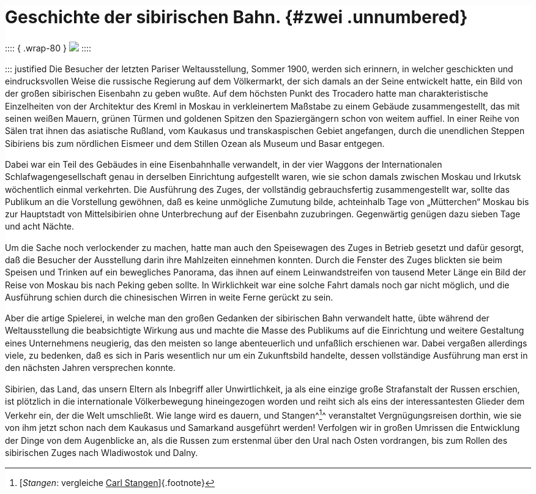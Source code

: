 # **Geschichte der sibirischen Bahn.** {#zwei .unnumbered}

:::: { .wrap-80 }
![](Auf_der_sibirischen_Bahn_nach_China_018.jpg "")
::::

::: justified
Die Besucher der letzten Pariser Weltausstellung, Sommer 1900, werden sich
erinnern, in welcher geschickten und eindrucksvollen Weise die russische
Regierung auf dem Völkermarkt, der sich damals an der Seine entwickelt hatte,
ein Bild von der großen sibirischen Eisenbahn zu geben wußte. Auf dem höchsten
Punkt des Trocadero hatte man charakteristische Einzelheiten von der Architektur
des Kreml in Moskau in verkleinertem Maßstabe zu einem Gebäude zusammengestellt,
das mit seinen weißen Mauern, grünen Türmen und goldenen Spitzen den
Spaziergängern schon von weitem auffiel. In einer Reihe von Sälen trat ihnen das
asiatische Rußland, vom Kaukasus und transkaspischen Gebiet angefangen, durch
die unendlichen Steppen Sibiriens bis zum nördlichen Eismeer und dem Stillen
Ozean als Museum und Basar entgegen.

Dabei war ein Teil des Gebäudes in eine Eisenbahnhalle verwandelt, in der vier
Waggons der Internationalen Schlafwagengesellschaft genau in derselben
Einrichtung aufgestellt waren, wie sie schon damals zwischen Moskau und Irkutsk
wöchentlich einmal verkehrten. Die Ausführung des Zuges, der vollständig
gebrauchsfertig zusammengestellt war, sollte das Publikum an die Vorstellung
gewöhnen, daß es keine unmögliche Zumutung bilde, achteinhalb Tage von
„Mütterchen“ Moskau bis zur Hauptstadt von Mittelsibirien ohne Unterbrechung auf
der Eisenbahn zuzubringen. Gegenwärtig genügen dazu sieben Tage und acht Nächte.

Um die Sache noch verlockender zu machen, hatte man auch den Speisewagen des
Zuges in Betrieb gesetzt und dafür gesorgt, daß die Besucher der Ausstellung
darin ihre Mahlzeiten einnehmen konnten. Durch die Fenster des Zuges blickten
sie beim Speisen und Trinken auf ein bewegliches Panorama, das ihnen auf einem
Leinwandstreifen von tausend Meter Länge ein Bild der Reise von Moskau bis nach
Peking geben sollte. In Wirklichkeit war eine solche Fahrt damals noch gar nicht
möglich, und die Ausführung schien durch die chinesischen Wirren in weite Ferne
gerückt zu sein.

Aber die artige Spielerei, in welche man den großen Gedanken der sibirischen
Bahn verwandelt hatte, übte während der Weltausstellung die beabsichtigte
Wirkung aus und machte die Masse des Publikums auf die Einrichtung und weitere
Gestaltung eines Unternehmens neugierig, das den meisten so lange abenteuerlich
und unfaßlich erschienen war. Dabei vergaßen allerdings viele, zu bedenken, daß
es sich in Paris wesentlich nur um ein Zukunftsbild handelte, dessen
vollständige Ausführung man erst in den nächsten Jahren versprechen konnte.

Sibirien, das Land, das unsern Eltern als Inbegriff aller Unwirtlichkeit, ja als
eine einzige große Strafanstalt der Russen erschien, ist plötzlich in die
internationale Völkerbewegung hineingezogen worden und reiht sich als eins der
interessantesten Glieder dem Verkehr ein, der die Welt umschließt. Wie lange
wird es dauern, und Stangen^[^0211]^ veranstaltet Vergnügungsreisen dorthin, wie sie von
ihm jetzt schon nach dem Kaukasus und Samarkand ausgeführt werden! Verfolgen wir
in großen Umrissen die Entwicklung der Dinge von dem Augenblicke an, als die
Russen zum erstenmal über den Ural nach Osten vordrangen, bis zum Rollen des
sibirischen Zuges nach Wladiwostok und Dalny.


[^0200]: [*Jermak*: vergleiche [Jermak Timofejewitsch](https://de.wikipedia.org/wiki/Jermak_Timofejewitsch)]{.footnote}
[^0201]: [*Stroganow*: vergleiche [Stroganow](https://de.wikipedia.org/wiki/Stroganow)]{.footnote}
[^0202]: [*Tobolsk*: vergleiche [Tobolsk](https://de.wikipedia.org/wiki/Tobolsk)]{.footnote}
[^0203]: [*Tomsk*: vergleiche [Tomsk](https://de.wikipedia.org/wiki/Tomsk)]{.footnote}
[^0204]: [*Jakutsk*: vergleiche [Jakutsk](https://de.wikipedia.org/wiki/Jakutsk)]{.footnote}
[^0205]: [*Irkutsk*: vergleiche [Irkutsk](https://de.wikipedia.org/wiki/Irkutsk)]{.footnote}
[^0206]: [*Chabarow*: vergleiche [Jerofei Pawlowitsch Chabarow](https://de.wikipedia.org/wiki/Jerofei_Pawlowitsch_Chabarow)]{.footnote}
[^0207]: [*Jablonowygebirge*: vergleiche [Jablonowygebirge](https://de.wikipedia.org/wiki/Jablonowygebirge)]{.footnote}
[^0208]: [*Kurt Wiedenfeld*: vergleiche [Kurt Wiedenfeld](https://de.wikipedia.org/wiki/Kurt_Wiedenfeld)]{.footnote}
[^0209]: [*Tjumen*: vergleiche [Tjumen](https://de.wikipedia.org/wiki/Tjumen)]{.footnote}
[^0210]: [*Alexander III.*: vergleiche [Alexander III.](https://de.wikipedia.org/wiki/Alexander_III._(Russland))]{.footnote}
[^0211]: [*Stangen*: vergleiche [Carl Stangen](https://de.wikipedia.org/wiki/Carl_Stangen)]{.footnote}
[^0212]: [*Antokolsky*: vergleiche [Mark Matwejewitsch Antokolski](https://de.wikipedia.org/wiki/Mark_Matwejewitsch_Antokolski)]{.footnote}